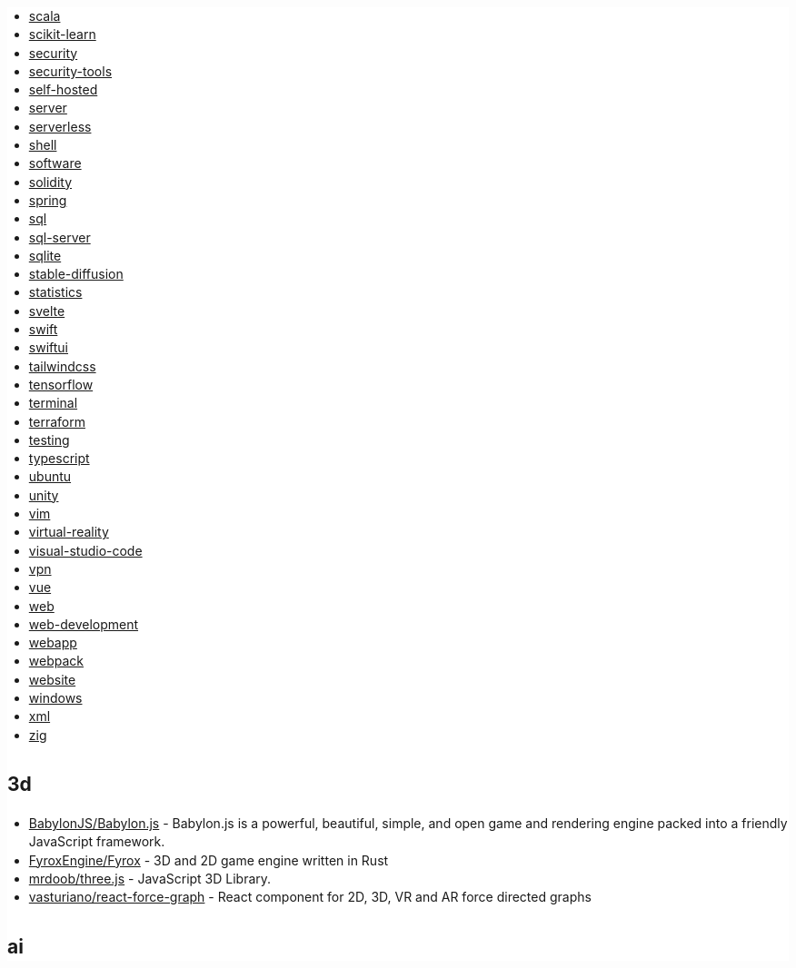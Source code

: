 - [scala](#scala)
- [scikit-learn](#scikit-learn)
- [security](#security)
- [security-tools](#security-tools)
- [self-hosted](#self-hosted)
- [server](#server)
- [serverless](#serverless)
- [shell](#shell)
- [software](#software)
- [solidity](#solidity)
- [spring](#spring)
- [sql](#sql)
- [sql-server](#sql-server)
- [sqlite](#sqlite)
- [stable-diffusion](#stable-diffusion)
- [statistics](#statistics)
- [svelte](#svelte)
- [swift](#swift)
- [swiftui](#swiftui)
- [tailwindcss](#tailwindcss)
- [tensorflow](#tensorflow)
- [terminal](#terminal)
- [terraform](#terraform)
- [testing](#testing)
- [typescript](#typescript)
- [ubuntu](#ubuntu)
- [unity](#unity)
- [vim](#vim)
- [virtual-reality](#virtual-reality)
- [visual-studio-code](#visual-studio-code)
- [vpn](#vpn)
- [vue](#vue)
- [web](#web)
- [web-development](#web-development)
- [webapp](#webapp)
- [webpack](#webpack)
- [website](#website)
- [windows](#windows)
- [xml](#xml)
- [zig](#zig)

## 3d 

- [BabylonJS/Babylon.js](https://github.com/BabylonJS/Babylon.js) - Babylon.js is a powerful, beautiful, simple, and open game and rendering engine packed into a friendly JavaScript framework.
- [FyroxEngine/Fyrox](https://github.com/FyroxEngine/Fyrox) - 3D and 2D game engine written in Rust
- [mrdoob/three.js](https://github.com/mrdoob/three.js) - JavaScript 3D Library.
- [vasturiano/react-force-graph](https://github.com/vasturiano/react-force-graph) - React component for 2D, 3D, VR and AR force directed graphs

## ai 
